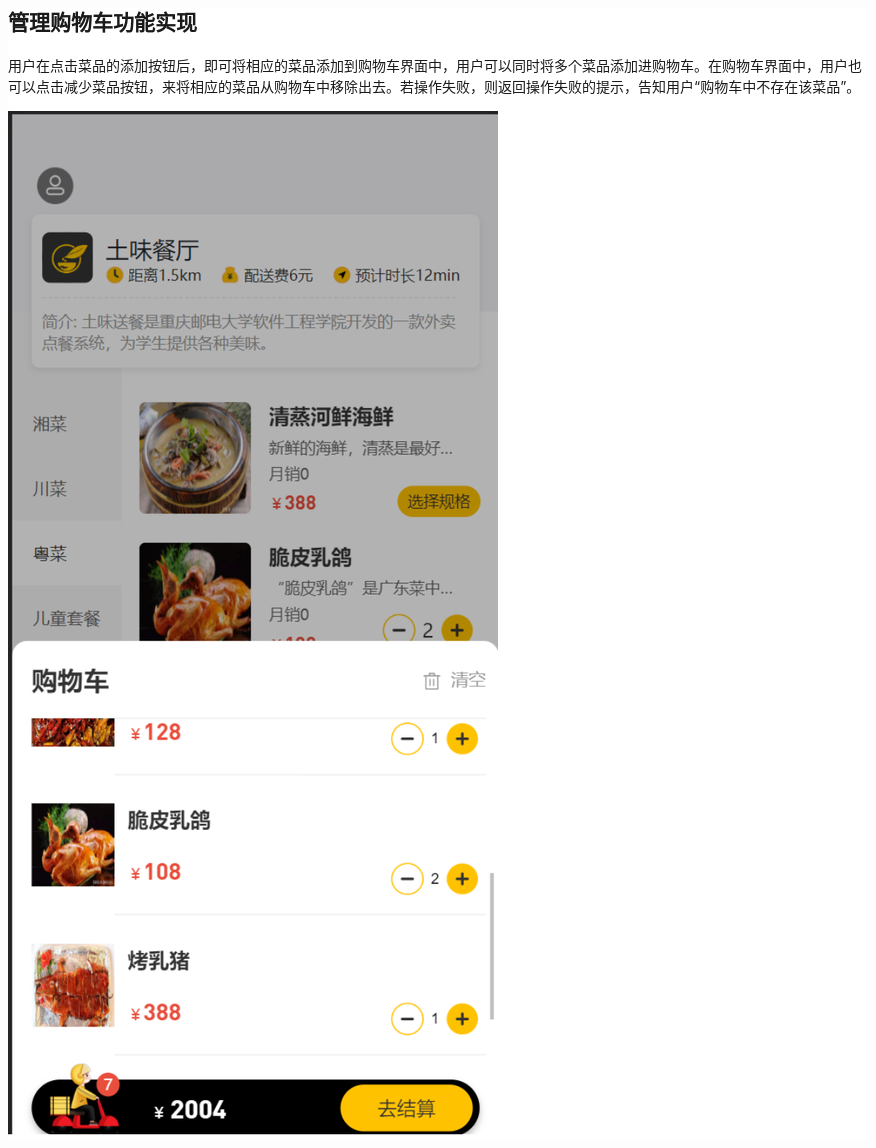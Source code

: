 

## 管理购物车功能实现

用户在点击菜品的添加按钮后，即可将相应的菜品添加到购物车界面中，用户可以同时将多个菜品添加进购物车。在购物车界面中，用户也可以点击减少菜品按钮，来将相应的菜品从购物车中移除出去。若操作失败，则返回操作失败的提示，告知用户“购物车中不存在该菜品”。

![image-20231029210001773](./assets/image-20231029210001773.png)

